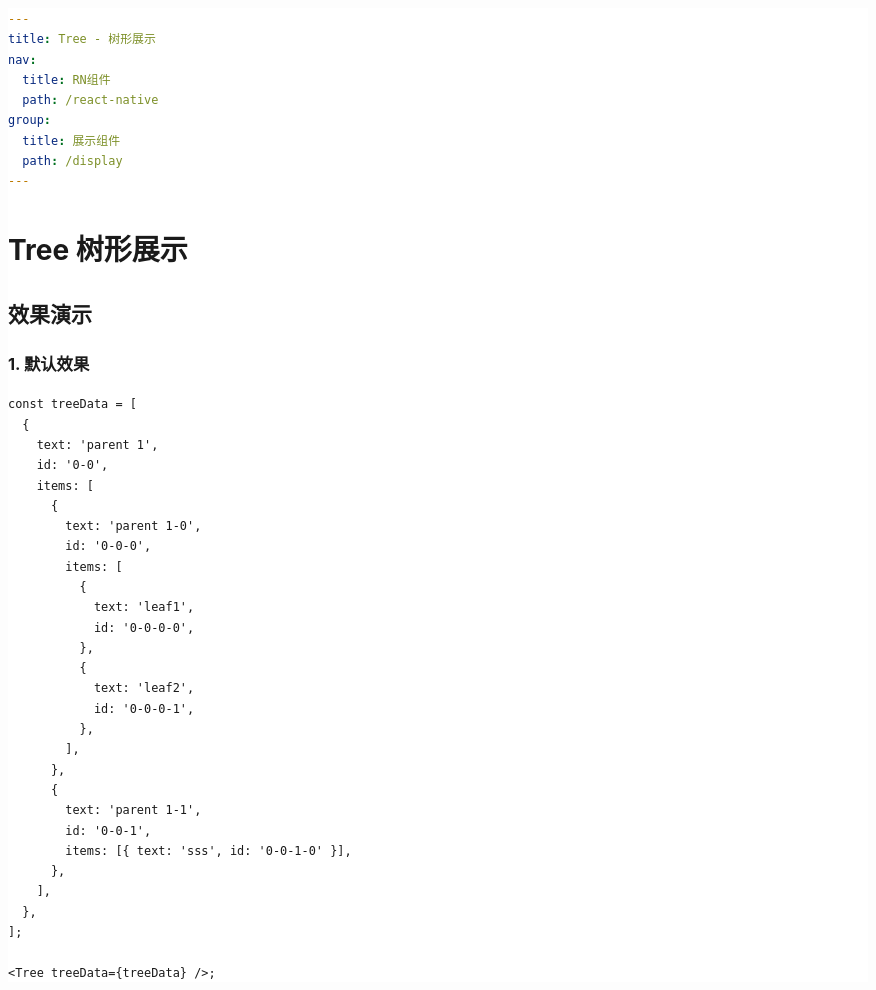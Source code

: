 ```yaml
---
title: Tree - 树形展示
nav:
  title: RN组件
  path: /react-native
group:
  title: 展示组件
  path: /display
---
```


# Tree 树形展示

## 效果演示

### 1. 默认效果

```tsx | pure
const treeData = [
  {
    text: 'parent 1',
    id: '0-0',
    items: [
      {
        text: 'parent 1-0',
        id: '0-0-0',
        items: [
          {
            text: 'leaf1',
            id: '0-0-0-0',
          },
          {
            text: 'leaf2',
            id: '0-0-0-1',
          },
        ],
      },
      {
        text: 'parent 1-1',
        id: '0-0-1',
        items: [{ text: 'sss', id: '0-0-1-0' }],
      },
    ],
  },
];

<Tree treeData={treeData} />;
```
